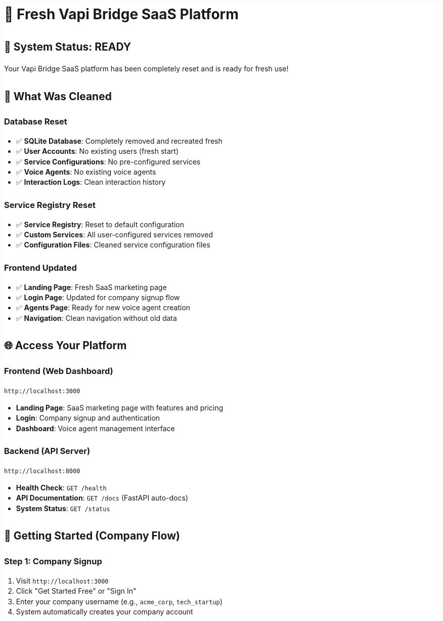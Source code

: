 # 🎉 Fresh Vapi Bridge SaaS Platform

## 🚀 System Status: READY

Your Vapi Bridge SaaS platform has been completely reset and is ready for fresh use!

## 🧹 What Was Cleaned

### Database Reset
- ✅ **SQLite Database**: Completely removed and recreated fresh
- ✅ **User Accounts**: No existing users (fresh start)
- ✅ **Service Configurations**: No pre-configured services
- ✅ **Voice Agents**: No existing voice agents
- ✅ **Interaction Logs**: Clean interaction history

### Service Registry Reset
- ✅ **Service Registry**: Reset to default configuration
- ✅ **Custom Services**: All user-configured services removed
- ✅ **Configuration Files**: Cleaned service configuration files

### Frontend Updated
- ✅ **Landing Page**: Fresh SaaS marketing page
- ✅ **Login Page**: Updated for company signup flow
- ✅ **Agents Page**: Ready for new voice agent creation
- ✅ **Navigation**: Clean navigation without old data

## 🌐 Access Your Platform

### Frontend (Web Dashboard)
```
http://localhost:3000
```
- **Landing Page**: SaaS marketing page with features and pricing
- **Login**: Company signup and authentication
- **Dashboard**: Voice agent management interface

### Backend (API Server)
```
http://localhost:8000
```
- **Health Check**: `GET /health`
- **API Documentation**: `GET /docs` (FastAPI auto-docs)
- **System Status**: `GET /status`

## 🏢 Getting Started (Company Flow)

### Step 1: Company Signup
1. Visit `http://localhost:3000`
2. Click "Get Started Free" or "Sign In"
3. Enter your company username (e.g., `acme_corp`, `tech_startup`)
4. System automatically creates your company account
